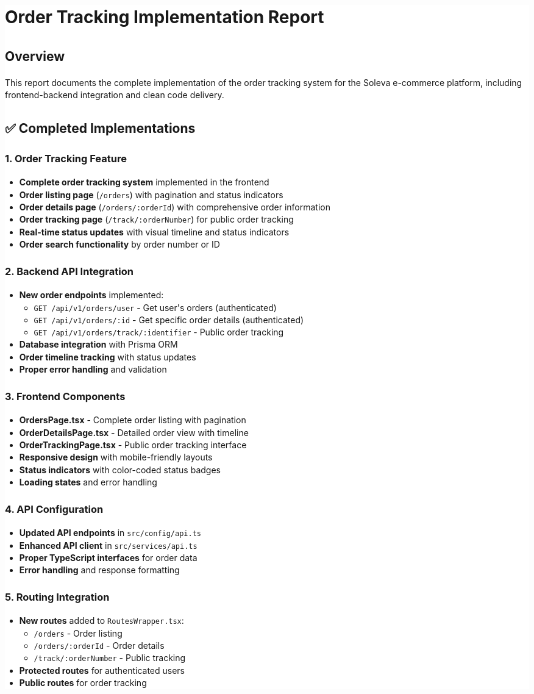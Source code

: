 # Order Tracking Implementation Report

## Overview
This report documents the complete implementation of the order tracking system for the Soleva e-commerce platform, including frontend-backend integration and clean code delivery.

## ✅ Completed Implementations

### 1. Order Tracking Feature
- **Complete order tracking system** implemented in the frontend
- **Order listing page** (`/orders`) with pagination and status indicators
- **Order details page** (`/orders/:orderId`) with comprehensive order information
- **Order tracking page** (`/track/:orderNumber`) for public order tracking
- **Real-time status updates** with visual timeline and status indicators
- **Order search functionality** by order number or ID

### 2. Backend API Integration
- **New order endpoints** implemented:
  - `GET /api/v1/orders/user` - Get user's orders (authenticated)
  - `GET /api/v1/orders/:id` - Get specific order details (authenticated)
  - `GET /api/v1/orders/track/:identifier` - Public order tracking
- **Database integration** with Prisma ORM
- **Order timeline tracking** with status updates
- **Proper error handling** and validation

### 3. Frontend Components
- **OrdersPage.tsx** - Complete order listing with pagination
- **OrderDetailsPage.tsx** - Detailed order view with timeline
- **OrderTrackingPage.tsx** - Public order tracking interface
- **Responsive design** with mobile-friendly layouts
- **Status indicators** with color-coded status badges
- **Loading states** and error handling

### 4. API Configuration
- **Updated API endpoints** in `src/config/api.ts`
- **Enhanced API client** in `src/services/api.ts`
- **Proper TypeScript interfaces** for order data
- **Error handling** and response formatting

### 5. Routing Integration
- **New routes** added to `RoutesWrapper.tsx`:
  - `/orders` - Order listing
  - `/orders/:orderId` - Order details
  - `/track/:orderNumber` - Public tracking
- **Protected routes** for authenticated users
- **Public routes** for order tracking
